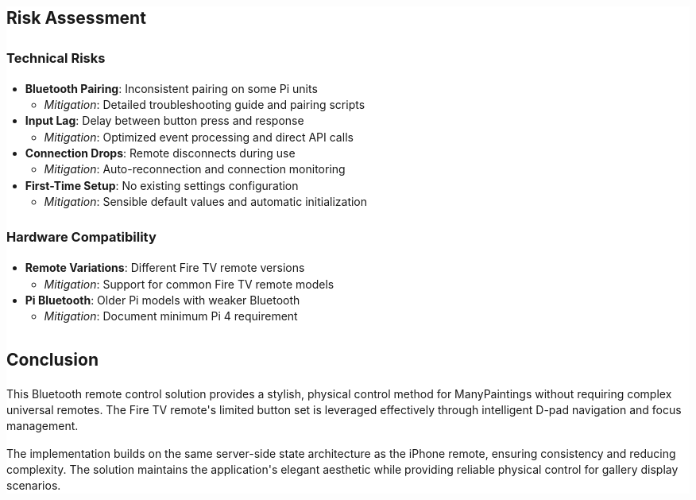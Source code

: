 ## Risk Assessment

### Technical Risks
- **Bluetooth Pairing**: Inconsistent pairing on some Pi units
  - *Mitigation*: Detailed troubleshooting guide and pairing scripts
- **Input Lag**: Delay between button press and response
  - *Mitigation*: Optimized event processing and direct API calls
- **Connection Drops**: Remote disconnects during use
  - *Mitigation*: Auto-reconnection and connection monitoring
- **First-Time Setup**: No existing settings configuration
  - *Mitigation*: Sensible default values and automatic initialization

### Hardware Compatibility
- **Remote Variations**: Different Fire TV remote versions
  - *Mitigation*: Support for common Fire TV remote models
- **Pi Bluetooth**: Older Pi models with weaker Bluetooth
  - *Mitigation*: Document minimum Pi 4 requirement

## Conclusion

This Bluetooth remote control solution provides a stylish, physical control method for ManyPaintings without requiring complex universal remotes. The Fire TV remote's limited button set is leveraged effectively through intelligent D-pad navigation and focus management.

The implementation builds on the same server-side state architecture as the iPhone remote, ensuring consistency and reducing complexity. The solution maintains the application's elegant aesthetic while providing reliable physical control for gallery display scenarios.